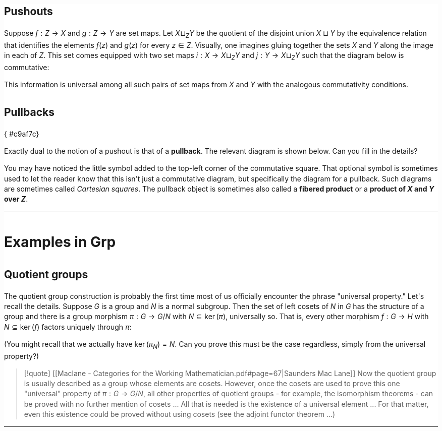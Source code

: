 ## Pushouts

Suppose $f:Z\to X$ and $g:Z\to Y$ are set maps. Let $\displaystyle X\sqcup_Z Y$ be the quotient of the disjoint union $X\sqcup Y$ by the equivalence relation that identifies the elements $f(z)$ and $g(z)$ for every $z\in Z$. Visually, one imagines gluing together the sets $X$ and $Y$ along the image in each of $Z$. This set comes equipped with two set maps $i:X\to \displaystyle X\sqcup_Z Y$ and $j:Y\to \displaystyle X\sqcup_Z Y$ such that the diagram below is commutative:
<iframe class="quiver-embed" src="https://q.uiver.app/#q=WzAsNCxbMCwwLCJaIl0sWzEsMCwiWSJdLFswLDEsIlgiXSxbMSwxLCJYXFxzcWN1cF9aIFkiXSxbMCwyLCJmIiwyXSxbMCwxLCJnIl0sWzIsMywiaSIsMl0sWzEsMywiaiJdXQ==&embed" width="300" height="300" style="border-radius: 8px; border: none; display: block; margin: auto"></iframe>

This information is universal among all such pairs of set maps from $X$ and $Y$ with the analogous commutativity conditions.
## Pullbacks
{ #c9af7c}


Exactly dual to the notion of a pushout is that of a **pullback**. The relevant diagram is shown below. Can you fill in the details?
<iframe class="quiver-embed" src="https://q.uiver.app/#q=WzAsNCxbMCwwLCJYXFx0aW1lc19aIFkiXSxbMSwwLCJZIl0sWzAsMSwiWCJdLFsxLDEsIloiXSxbMiwzLCJmIiwyXSxbMSwzLCJnIl0sWzAsMiwicCIsMl0sWzAsMSwicSJdLFswLDMsIiIsMSx7InN0eWxlIjp7Im5hbWUiOiJjb3JuZXIifX1dXQ==&embed" width="300" height="300" style="border-radius: 8px; border: none; display: block; margin: auto"></iframe>

You may have noticed the little symbol added to the top-left corner of the commutative square. That optional symbol is sometimes used to let the reader know that this isn't just a commutative diagram, but specifically the diagram for a pullback. Such diagrams are sometimes called *Cartesian squares*. The pullback object is sometimes also called a **fibered product** or a **product of $X$ and $Y$ over $Z$**.

---
# Examples in $\textbf{Grp}$

## Quotient groups

The quotient group construction is probably the first time most of us officially encounter the phrase "universal property." Let's recall the details. Suppose $G$ is a group and $N$ is a normal subgroup. Then the set of left cosets of $N$ in $G$ has the structure of a group and there is a group morphism $\pi:G\to G/N$ with $N\subseteq \ker(\pi)$, universally so. That is, every other morphism $f:G\to H$ with $N\subseteq \ker(f)$ factors uniquely through $\pi$:
<iframe class="quiver-embed" src="https://q.uiver.app/#q=WzAsMyxbMCwwLCJHIl0sWzEsMCwiRy9OIl0sWzEsMSwiSCJdLFswLDEsIlxccGlfTiJdLFswLDIsImYiLDJdLFsxLDIsIlxcZXhpc3RzIWgiLDAseyJzdHlsZSI6eyJib2R5Ijp7Im5hbWUiOiJkYXNoZWQifX19XV0=&embed" width="300" height="300" style="border-radius: 8px; border: none; display: block; margin: auto"></iframe>

(You might recall that we actually have $\ker(\pi_N)=N$. Can you prove this must be the case regardless, simply from the universal property?)

>[!quote] [[Maclane - Categories for the Working Mathematician.pdf#page=67|Saunders Mac Lane]]
>Now the quotient group is usually described as a group whose elements are cosets. However, once the cosets are used to prove this one "universal" property of $\pi: G\to G/N$, all other properties of quotient groups - for example, the isomorphism theorems - can be proved with no further mention of cosets ... All that is needed is the existence of a universal element ... For that matter, even this existence could be proved without using cosets (see the adjoint functor theorem ...)

---